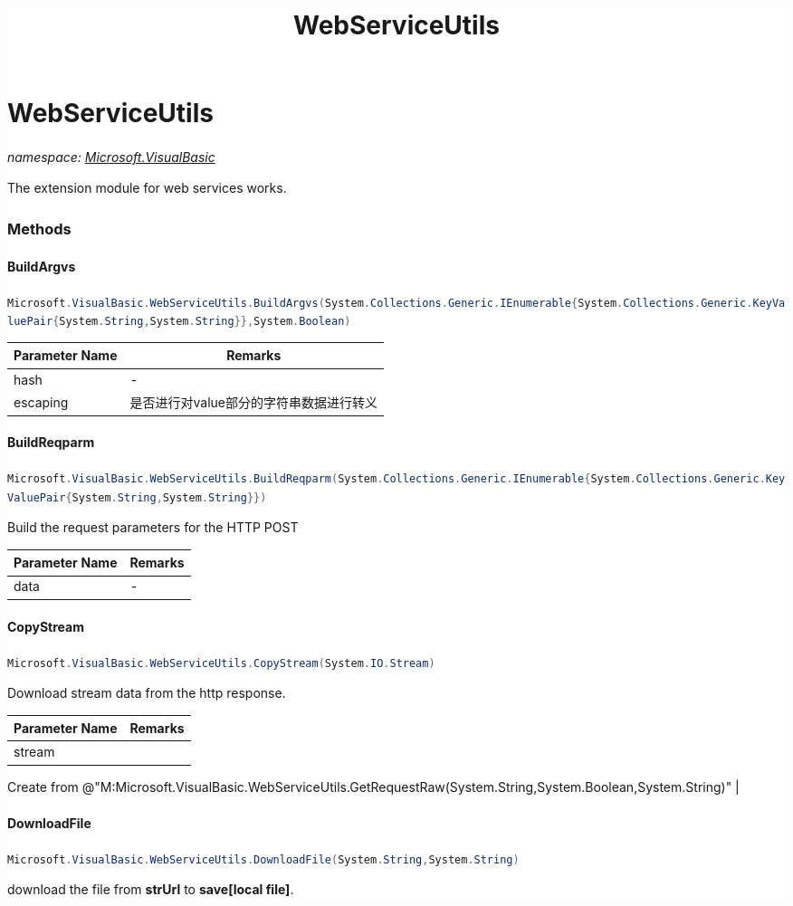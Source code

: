 ﻿---
title: WebServiceUtils
---

# WebServiceUtils
_namespace: [Microsoft.VisualBasic](N-Microsoft.VisualBasic.html)_

The extension module for web services works.



### Methods

#### BuildArgvs
```csharp
Microsoft.VisualBasic.WebServiceUtils.BuildArgvs(System.Collections.Generic.IEnumerable{System.Collections.Generic.KeyValuePair{System.String,System.String}},System.Boolean)
```


|Parameter Name|Remarks|
|--------------|-------|
|hash|-|
|escaping|是否进行对value部分的字符串数据进行转义|


#### BuildReqparm
```csharp
Microsoft.VisualBasic.WebServiceUtils.BuildReqparm(System.Collections.Generic.IEnumerable{System.Collections.Generic.KeyValuePair{System.String,System.String}})
```
Build the request parameters for the HTTP POST

|Parameter Name|Remarks|
|--------------|-------|
|data|-|


#### CopyStream
```csharp
Microsoft.VisualBasic.WebServiceUtils.CopyStream(System.IO.Stream)
```
Download stream data from the http response.

|Parameter Name|Remarks|
|--------------|-------|
|stream|
 Create from @"M:Microsoft.VisualBasic.WebServiceUtils.GetRequestRaw(System.String,System.Boolean,System.String)"
 |


#### DownloadFile
```csharp
Microsoft.VisualBasic.WebServiceUtils.DownloadFile(System.String,System.String)
```
download the file from **strUrl** to **save[local file]**.

